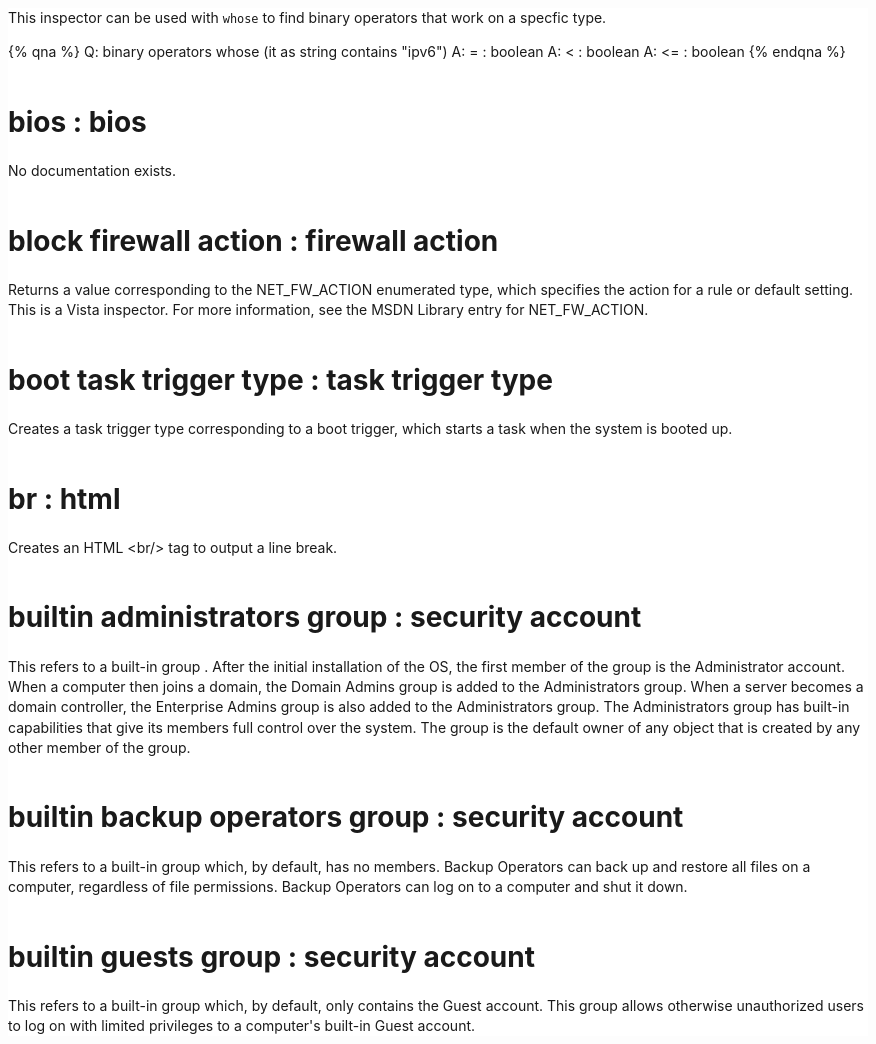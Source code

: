 This inspector can be used with `whose` to find binary operators that work on a specfic type.

{% qna %}
Q: binary operators whose (it as string contains "ipv6")
A: <ipv6 address> = <ipv6 address>: boolean
A: <ipv6 address> < <ipv6 address>: boolean
A: <ipv6 address> <= <ipv6 address>: boolean
{% endqna %}

# bios : bios

No documentation exists.

# block firewall action : firewall action

Returns a value corresponding to the NET_FW_ACTION enumerated type, which specifies the action for a rule or default setting. This is a Vista inspector. For more information, see the MSDN Library entry for NET_FW_ACTION.

# boot task trigger type : task trigger type

Creates a task trigger type corresponding to a boot trigger, which starts a task when the system is booted up.

# br : html

Creates an HTML &lt;br/&gt; tag to output a line break.

# builtin administrators group : security account

This refers to a built-in group . After the initial installation of the OS, the first member of the group is the Administrator account. When a computer then joins a domain, the Domain Admins group is added to the Administrators group. When a server becomes a domain controller, the Enterprise Admins group is also added to the Administrators group. The Administrators group has built-in capabilities that give its members full control over the system. The group is the default owner of any object that is created by any other member of the group.

# builtin backup operators group : security account

This refers to a built-in group which, by default, has no members. Backup Operators can back up and restore all files on a computer, regardless of file permissions. Backup Operators can log on to a computer and shut it down.

# builtin guests group : security account

This refers to a built-in group which, by default, only contains the Guest account. This group allows otherwise unauthorized users to log on with limited privileges to a computer&#39;s built-in Guest account.
